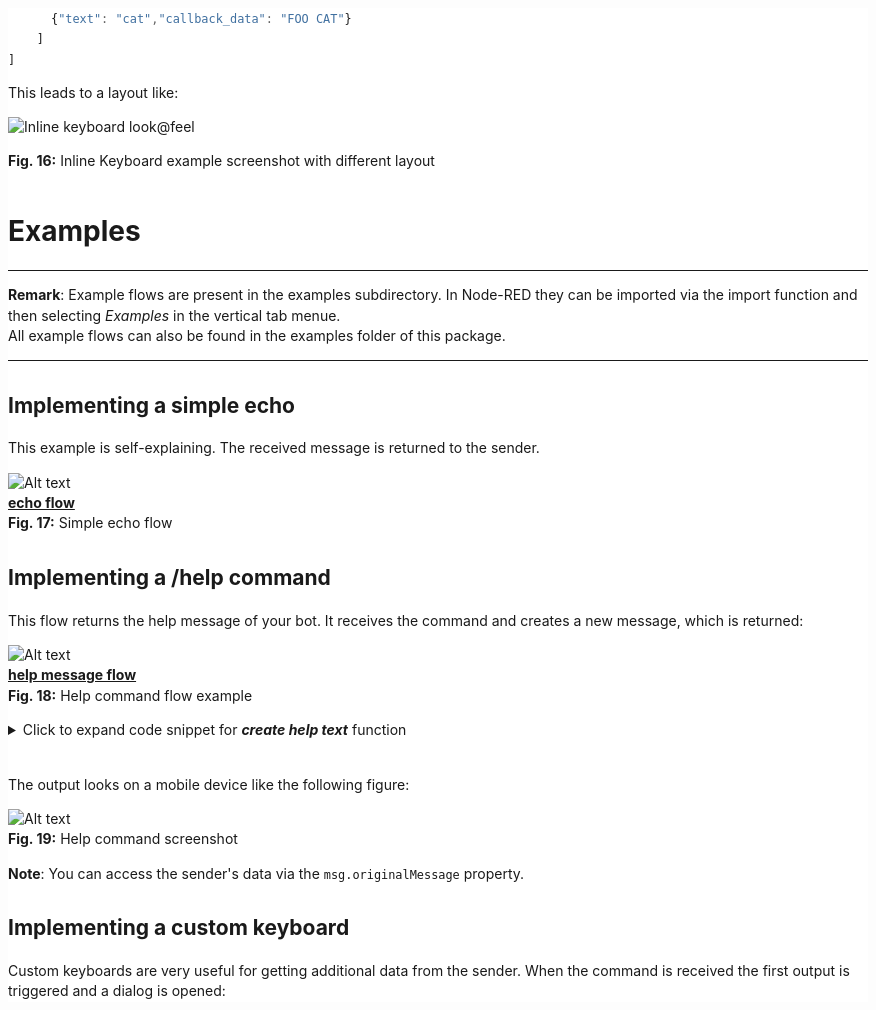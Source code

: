 ```javascript
      {"text": "cat","callback_data": "FOO CAT"}
    ]
]
```

This leads to a layout like:

<img src="images/TelegramBotInlineKeyboard5.png" title="Inline keyboard look@feel" width="200" />   

**Fig. 16:** Inline Keyboard example screenshot with different layout



# Examples
***
**Remark**: Example flows are present in the examples subdirectory. In Node-RED they can be imported via the import function and then selecting *Examples* in the vertical tab menue.  
All example flows can also be found in the examples folder of this package.
***

## Implementing a simple echo
This example is self-explaining. The received message is returned to the sender.

![Alt text](images/TelegramBotEcho.png?raw=true "Echo flow")  
[**echo flow**](examples/echo.json)  
**Fig. 17:** Simple echo flow


## Implementing a /help command
This flow returns the help message of your bot. It receives the command and creates a new message, which is returned:

![Alt text](images/TelegramBotHelp.png?raw=true "Help command flow")  
[**help message flow**](examples/sendhelpmessage.json)  
**Fig. 18:** Help command flow example


<details><summary>Click to expand code snippet for <em><b>create help text</b></em> function</summary></details>

<br>

The output looks on a mobile device like the following figure:

![Alt text](images/TelegramBotHelp3.png?raw=true "Help command in telegram")  
**Fig. 19:** Help command screenshot


**Note**: You can access the sender's data via the `msg.originalMessage` property.


## Implementing a custom keyboard
Custom keyboards are very useful for getting additional data from the sender.
When the command is received the first output is triggered and a dialog is opened:
